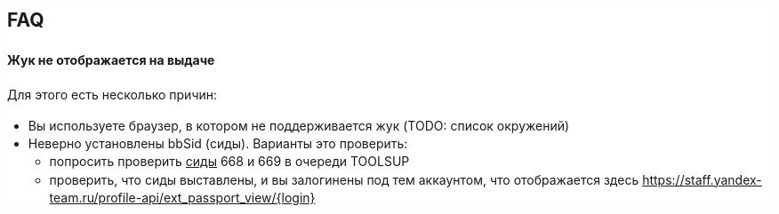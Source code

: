 ## FAQ
#### Жук не отображается на выдаче
Для этого есть несколько причин:
- Вы используете браузер, в котором не поддерживается жук (TODO: список окружений)
- Неверно установлены bbSid (сиды). Варианты это проверить:
    - попросить проверить [сиды](https://wiki.yandex-team.ru/passport/sids/) 668 и 669 в очереди TOOLSUP
    - проверить, что сиды выставлены, и вы залогинены под тем аккаунтом, что отображается здесь https://staff.yandex-team.ru/profile-api/ext_passport_view/{login}
